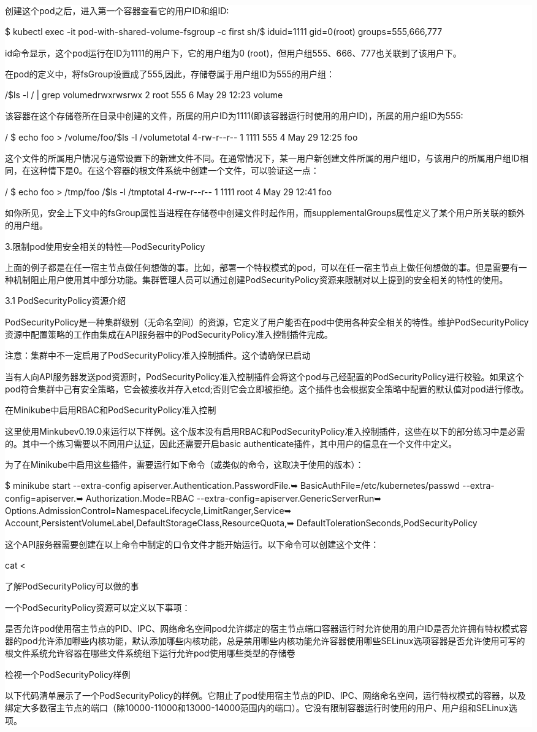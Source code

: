 创建这个pod之后，进入第一个容器查看它的用户ID和组ID:

$ kubectl exec -it pod-with-shared-volume-fsgroup -c first sh/$ iduid=1111 gid=0(root) groups=555,666,777

id命令显示，这个pod运行在ID为1111的用户下，它的用户组为0 (root)，但用户组555、666、777也关联到了该用户下。

在pod的定义中，将fsGroup设置成了555,因此，存储卷属于用户组ID为555的用户组：

/$ls -l / | grep volumedrwxrwsrwx 2 root 555 6 May 29 12:23 volume

该容器在这个存储卷所在目录中创建的文件，所属的用户ID为1111(即该容器运行时使用的用户ID)，所属的用户组ID为555:

/ $ echo foo > /volume/foo/$ls -l /volumetotal 4-rw-r--r-- 1 1111 555 4 May 29 12:25 foo

这个文件的所属用户情况与通常设置下的新建文件不同。在通常情况下，某一用户新创建文件所属的用户组ID，与该用户的所属用户组ID相同，在这种情下是0。在这个容器的根文件系统中创建一个文件，可以验证这一点：

/ $ echo foo > /tmp/foo /$ls -l /tmptotal 4-rw-r--r-- 1 1111 root 4 May 29 12:41 foo

如你所见，安全上下文中的fsGroup属性当进程在存储卷中创建文件时起作用，而supplementalGroups属性定义了某个用户所关联的额外的用户组。

3.限制pod使用安全相关的特性—PodSecurityPolicy

上面的例子都是在任一宿主节点做任何想做的事。比如，部署一个特权模式的pod，可以在任一宿主节点上做任何想做的事。但是需要有一种机制阻止用户使用其中部分功能。集群管理人员可以通过创建PodSecurityPolicy资源来限制对以上提到的安全相关的特性的使用。

3.1 PodSecurityPolicy资源介绍

PodSecurityPolicy是一种集群级别（无命名空间）的资源，它定义了用户能否在pod中使用各种安全相关的特性。维护PodSecurityPolicy资源中配置策略的工作由集成在API服务器中的PodSecurityPolicy准入控制插件完成。

注意：集群中不一定启用了PodSecurityPolicy准入控制插件。这个请确保已启动

当有人向API服务器发送pod资源时，PodSecurityPolicy准入控制插件会将这个pod与己经配置的PodSecurityPolicy进行校验。如果这个pod符合集群中己有安全策略，它会被接收并存入etcd;否则它会立即被拒绝。这个插件也会根据安全策略中配置的默认值对pod进行修改。

在Minikube中启用RBAC和PodSecurityPolicy准入控制

这里使用Minkubev0.19.0来运行以下样例。这个版本没有启用RBAC和PodSecurityPolicy准入控制插件，这些在以下的部分练习中是必需的。其中一个练习需要以不同用户[认证](https://www.finclip.com/news/tags-2054.html)，因此还需要开启basic authenticate插件，其中用户的信息在一个文件中定义。

为了在Minikube中启用这些插件，需要运行如下命令（或类似的命令，这取决于使用的版本）：

$ minikube start --extra-config apiserver.Authentication.PasswordFile.➥ BasicAuthFile=/etc/kubernetes/passwd --extra-config=apiserver.➥ Authorization.Mode=RBAC --extra-config=apiserver.GenericServerRun➥ Options.AdmissionControl=NamespaceLifecycle,LimitRanger,Service➥ Account,PersistentVolumeLabel,DefaultStorageClass,ResourceQuota,➥ DefaultTolerationSeconds,PodSecurityPolicy

这个API服务器需要创建在以上命令中制定的口令文件才能开始运行。以下命令可以创建这个文件：

cat <

了解PodSecurityPolicy可以做的事

一个PodSecurityPolicy资源可以定义以下事项：

是否允许pod使用宿主节点的PID、IPC、网络命名空间pod允许绑定的宿主节点端口容器运行时允许使用的用户ID是否允许拥有特权模式容器的pod允许添加哪些内核功能，默认添加哪些内核功能，总是禁用哪些内核功能允许容器使用哪些SELinux选项容器是否允许使用可写的根文件系统允许容器在哪些文件系统组下运行允许pod使用哪些类型的存储卷

检视一个PodSecurityPolicy样例

以下代码清单展示了一个PodSecurityPolicy的样例。它阻止了pod使用宿主节点的PID、IPC、网络命名空间，运行特权模式的容器，以及绑定大多数宿主节点的端口（除10000-11000和13000-14000范围内的端口）。它没有限制容器运行时使用的用户、用户组和SELinux选项。
